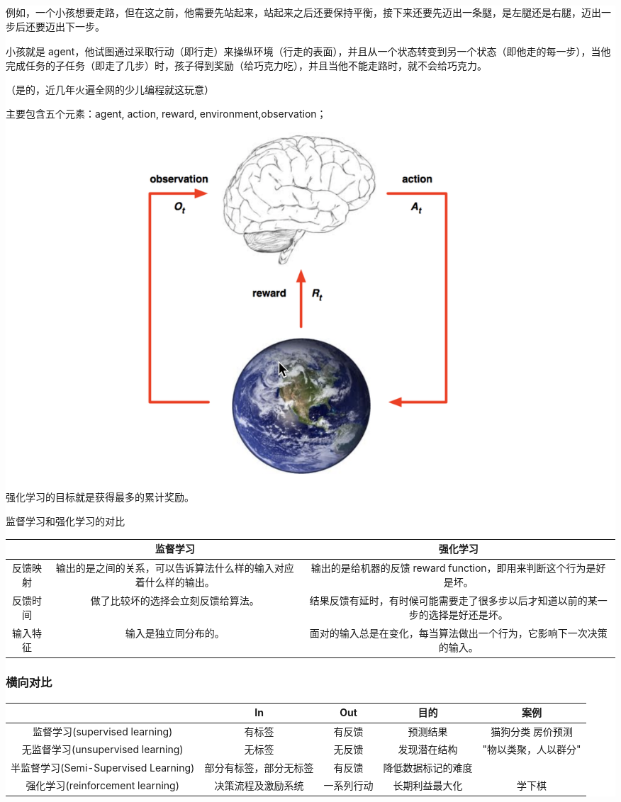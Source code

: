 例如，一个小孩想要走路，但在这之前，他需要先站起来，站起来之后还要保持平衡，接下来还要先迈出一条腿，是左腿还是右腿，迈出一步后还要迈出下一步。

小孩就是 agent，他试图通过采取行动（即行走）来操纵环境（行走的表面），并且从一个状态转变到另一个状态（即他走的每一步），当他完成任务的子任务（即走了几步）时，孩子得到奖励（给巧克力吃），并且当他不能走路时，就不会给巧克力。

（是的，近几年火遍全网的少儿编程就这玩意）

主要包含五个元素：agent, action, reward, environment,observation；

![强化学习](../images/intro/ml/强化学习示例.png)

强化学习的目标就是获得最多的累计奖励。

监督学习和强化学习的对比

|          |                             监督学习                             |                                     强化学习                                     |
| :------: | :--------------------------------------------------------------: | :------------------------------------------------------------------------------: |
| 反馈映射 | 输出的是之间的关系，可以告诉算法什么样的输入对应着什么样的输出。 |        输出的是给机器的反馈 reward function，即用来判断这个行为是好是坏。        |
| 反馈时间 |                做了比较坏的选择会立刻反馈给算法。                | 结果反馈有延时，有时候可能需要走了很多步以后才知道以前的某一步的选择是好还是坏。 |
| 输入特征 |                       输入是独立同分布的。                       |       面对的输入总是在变化，每当算法做出一个行为，它影响下一次决策的输入。       |

### 横向对比

|                                      |           In           |    Out     |        目的        |         案例         |
| :----------------------------------: | :--------------------: | :--------: | :----------------: | :------------------: |
|    监督学习(supervised learning)     |         有标签         |   有反馈   |      预测结果      |  猫狗分类 房价预测   |
|  无监督学习(unsupervised learning)   |         无标签         |   无反馈   |    发现潜在结构    | "物以类聚，人以群分" |
| 半监督学习(Semi-Supervised Learning) | 部分有标签，部分无标签 |   有反馈   | 降低数据标记的难度 |
|   强化学习(reinforcement learning)   |   决策流程及激励系统   | 一系列行动 |   长期利益最大化   |        学下棋        |
